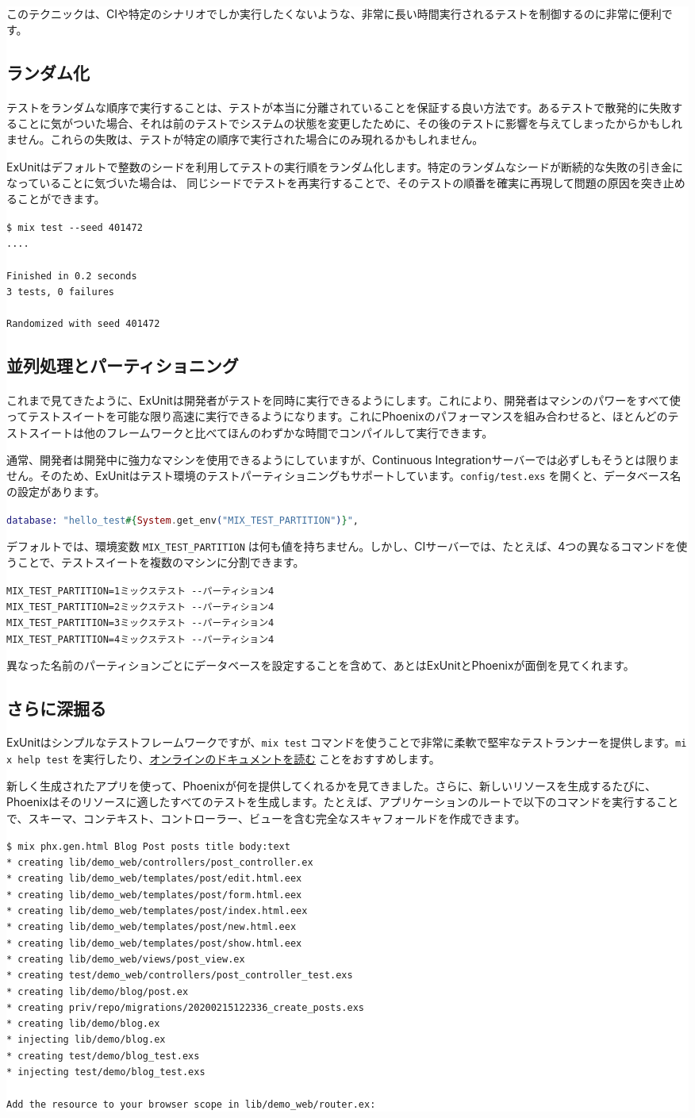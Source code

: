 このテクニックは、CIや特定のシナリオでしか実行したくないような、非常に長い時間実行されるテストを制御するのに非常に便利です。

## ランダム化

テストをランダムな順序で実行することは、テストが本当に分離されていることを保証する良い方法です。あるテストで散発的に失敗することに気がついた場合、それは前のテストでシステムの状態を変更したために、その後のテストに影響を与えてしまったからかもしれません。これらの失敗は、テストが特定の順序で実行された場合にのみ現れるかもしれません。

ExUnitはデフォルトで整数のシードを利用してテストの実行順をランダム化します。特定のランダムなシードが断続的な失敗の引き金になっていることに気づいた場合は、 同じシードでテストを再実行することで、そのテストの順番を確実に再現して問題の原因を突き止めることができます。

```console
$ mix test --seed 401472
....

Finished in 0.2 seconds
3 tests, 0 failures

Randomized with seed 401472
```

## 並列処理とパーティショニング

これまで見てきたように、ExUnitは開発者がテストを同時に実行できるようにします。これにより、開発者はマシンのパワーをすべて使ってテストスイートを可能な限り高速に実行できるようになります。これにPhoenixのパフォーマンスを組み合わせると、ほとんどのテストスイートは他のフレームワークと比べてほんのわずかな時間でコンパイルして実行できます。

通常、開発者は開発中に強力なマシンを使用できるようにしていますが、Continuous Integrationサーバーでは必ずしもそうとは限りません。そのため、ExUnitはテスト環境のテストパーティショニングもサポートしています。`config/test.exs` を開くと、データベース名の設定があります。

```elixir
database: "hello_test#{System.get_env("MIX_TEST_PARTITION")}",
```

デフォルトでは、環境変数 `MIX_TEST_PARTITION` は何も値を持ちません。しかし、CIサーバーでは、たとえば、4つの異なるコマンドを使うことで、テストスイートを複数のマシンに分割できます。

    MIX_TEST_PARTITION=1ミックステスト --パーティション4
    MIX_TEST_PARTITION=2ミックステスト --パーティション4
    MIX_TEST_PARTITION=3ミックステスト --パーティション4
    MIX_TEST_PARTITION=4ミックステスト --パーティション4

異なった名前のパーティションごとにデータベースを設定することを含めて、あとはExUnitとPhoenixが面倒を見てくれます。

## さらに深掘る

ExUnitはシンプルなテストフレームワークですが、`mix test` コマンドを使うことで非常に柔軟で堅牢なテストランナーを提供します。`mix help test` を実行したり、[オンラインのドキュメントを読む](https://hexdocs.pm/mix/Mix.Tasks.Test.html) ことをおすすめします。

新しく生成されたアプリを使って、Phoenixが何を提供してくれるかを見てきました。さらに、新しいリソースを生成するたびに、Phoenixはそのリソースに適したすべてのテストを生成します。たとえば、アプリケーションのルートで以下のコマンドを実行することで、スキーマ、コンテキスト、コントローラー、ビューを含む完全なスキャフォールドを作成できます。

```console
$ mix phx.gen.html Blog Post posts title body:text
* creating lib/demo_web/controllers/post_controller.ex
* creating lib/demo_web/templates/post/edit.html.eex
* creating lib/demo_web/templates/post/form.html.eex
* creating lib/demo_web/templates/post/index.html.eex
* creating lib/demo_web/templates/post/new.html.eex
* creating lib/demo_web/templates/post/show.html.eex
* creating lib/demo_web/views/post_view.ex
* creating test/demo_web/controllers/post_controller_test.exs
* creating lib/demo/blog/post.ex
* creating priv/repo/migrations/20200215122336_create_posts.exs
* creating lib/demo/blog.ex
* injecting lib/demo/blog.ex
* creating test/demo/blog_test.exs
* injecting test/demo/blog_test.exs

Add the resource to your browser scope in lib/demo_web/router.ex:
```
